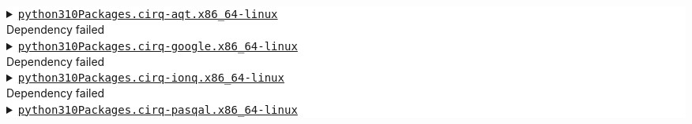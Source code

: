 <td>
<details><summary>
<tt><a href='https://hydra.nixos.org/build/173632604'>python310Packages.cirq-aqt.x86_64-linux</a></tt>
</summary></details>
</td>
<td>Dependency failed</td>
</tr>
<tr>
<td>
<details><summary>
<tt><a href='https://hydra.nixos.org/build/173618586'>python310Packages.cirq-google.x86_64-linux</a></tt>
</summary></details>
</td>
<td>Dependency failed</td>
</tr>
<tr>
<td>
<details><summary>
<tt><a href='https://hydra.nixos.org/build/173621907'>python310Packages.cirq-ionq.x86_64-linux</a></tt>
</summary></details>
</td>
<td>Dependency failed</td>
</tr>
<tr>
<td>
<details><summary>
<tt><a href='https://hydra.nixos.org/build/173628735'>python310Packages.cirq-pasqal.x86_64-linux</a></tt>
</summary>
<ul>
<li>